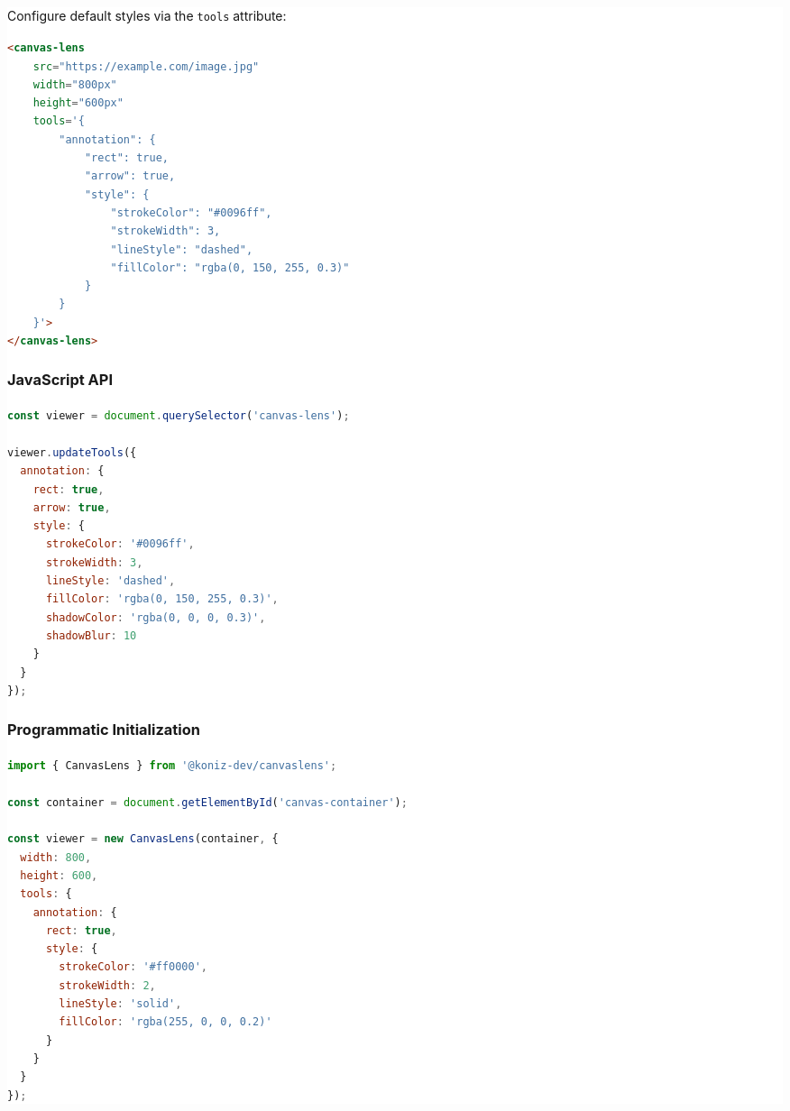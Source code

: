 Configure default styles via the `tools` attribute:

```html
<canvas-lens 
    src="https://example.com/image.jpg"
    width="800px" 
    height="600px"
    tools='{
        "annotation": {
            "rect": true,
            "arrow": true,
            "style": {
                "strokeColor": "#0096ff",
                "strokeWidth": 3,
                "lineStyle": "dashed",
                "fillColor": "rgba(0, 150, 255, 0.3)"
            }
        }
    }'>
</canvas-lens>
```

### JavaScript API

```javascript
const viewer = document.querySelector('canvas-lens');

viewer.updateTools({
  annotation: {
    rect: true,
    arrow: true,
    style: {
      strokeColor: '#0096ff',
      strokeWidth: 3,
      lineStyle: 'dashed',
      fillColor: 'rgba(0, 150, 255, 0.3)',
      shadowColor: 'rgba(0, 0, 0, 0.3)',
      shadowBlur: 10
    }
  }
});
```

### Programmatic Initialization

```javascript
import { CanvasLens } from '@koniz-dev/canvaslens';

const container = document.getElementById('canvas-container');

const viewer = new CanvasLens(container, {
  width: 800,
  height: 600,
  tools: {
    annotation: {
      rect: true,
      style: {
        strokeColor: '#ff0000',
        strokeWidth: 2,
        lineStyle: 'solid',
        fillColor: 'rgba(255, 0, 0, 0.2)'
      }
    }
  }
});
```
